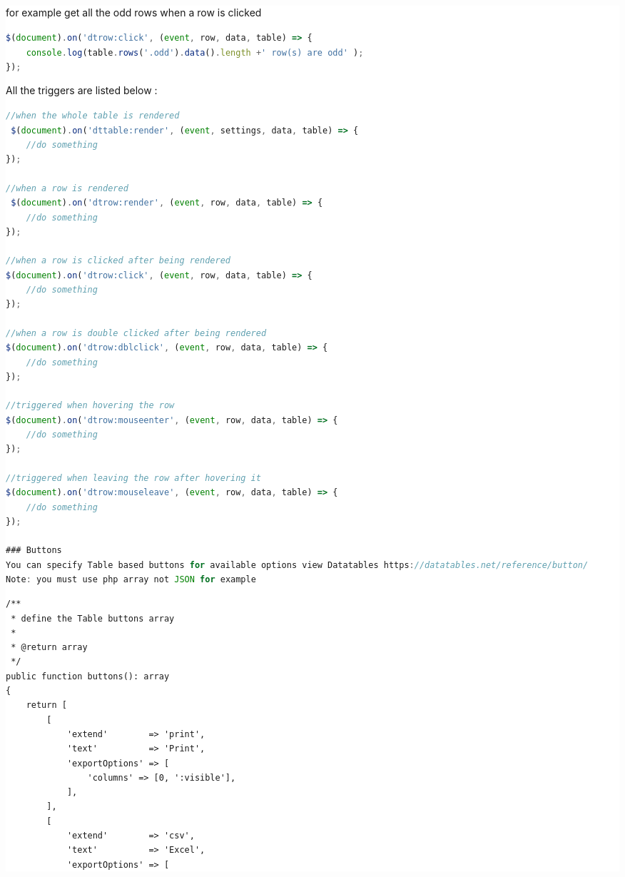 
for example get all the odd rows when a row is clicked

```javascript
$(document).on('dtrow:click', (event, row, data, table) => {
    console.log(table.rows('.odd').data().length +' row(s) are odd' );
});
```

All the triggers are listed below :

```javascript
//when the whole table is rendered
 $(document).on('dttable:render', (event, settings, data, table) => {
    //do something
});

//when a row is rendered
 $(document).on('dtrow:render', (event, row, data, table) => {
    //do something
});

//when a row is clicked after being rendered
$(document).on('dtrow:click', (event, row, data, table) => {
    //do something
});

//when a row is double clicked after being rendered
$(document).on('dtrow:dblclick', (event, row, data, table) => {
    //do something
});

//triggered when hovering the row
$(document).on('dtrow:mouseenter', (event, row, data, table) => {
    //do something
});

//triggered when leaving the row after hovering it
$(document).on('dtrow:mouseleave', (event, row, data, table) => {
    //do something
});

### Buttons
You can specify Table based buttons for available options view Datatables https://datatables.net/reference/button/
Note: you must use php array not JSON for example
```
    /**
     * define the Table buttons array
     *
     * @return array
     */
    public function buttons(): array
    {
        return [
            [
                'extend'        => 'print',
                'text'          => 'Print',
                'exportOptions' => [
                    'columns' => [0, ':visible'],
                ],
            ],
            [
                'extend'        => 'csv',
                'text'          => 'Excel',
                'exportOptions' => [